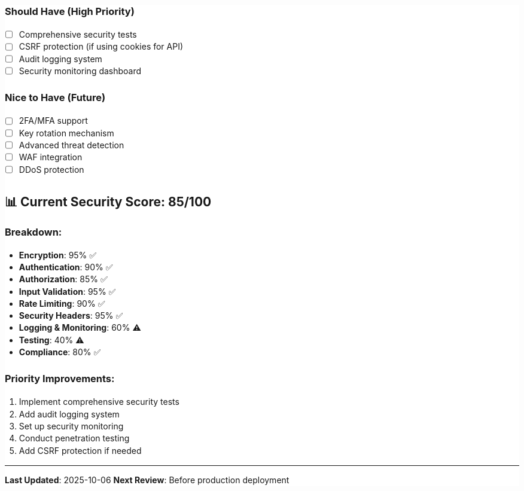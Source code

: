 ### Should Have (High Priority)
- [ ] Comprehensive security tests
- [ ] CSRF protection (if using cookies for API)
- [ ] Audit logging system
- [ ] Security monitoring dashboard

### Nice to Have (Future)
- [ ] 2FA/MFA support
- [ ] Key rotation mechanism
- [ ] Advanced threat detection
- [ ] WAF integration
- [ ] DDoS protection

## 📊 Current Security Score: 85/100

### Breakdown:
- **Encryption**: 95% ✅
- **Authentication**: 90% ✅
- **Authorization**: 85% ✅
- **Input Validation**: 95% ✅
- **Rate Limiting**: 90% ✅
- **Security Headers**: 95% ✅
- **Logging & Monitoring**: 60% ⚠️
- **Testing**: 40% ⚠️
- **Compliance**: 80% ✅

### Priority Improvements:
1. Implement comprehensive security tests
2. Add audit logging system
3. Set up security monitoring
4. Conduct penetration testing
5. Add CSRF protection if needed

---

**Last Updated**: 2025-10-06
**Next Review**: Before production deployment
